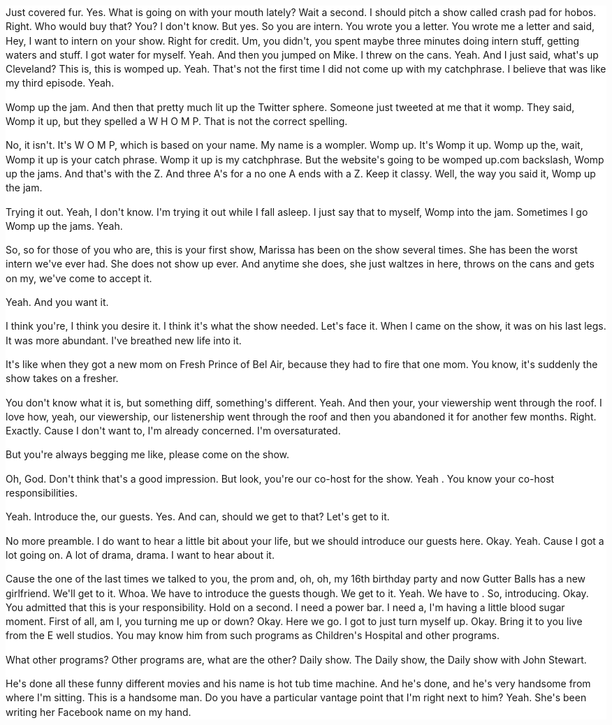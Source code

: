 Just covered fur. Yes. What is going on with your mouth lately? Wait a second. I should pitch a show called crash pad for hobos. Right. Who would buy that? You? I don't know. But yes. So you are intern. You wrote you a letter. You wrote me a letter and said, Hey, I want to intern on your show. Right for credit. Um, you didn't, you spent maybe three minutes doing intern stuff, getting waters and stuff. I got water for myself. Yeah. And then you jumped on Mike. I threw on the cans. Yeah. And I just said, what's up Cleveland? This is, this is womped up. Yeah. That's not the first time I did not come up with my catchphrase. I believe that was like my third episode. Yeah.

Womp up the jam. And then that pretty much lit up the Twitter sphere. Someone just tweeted at me that it womp. They said, Womp it up, but they spelled a W H O M P. That is not the correct spelling.

No, it isn't. It's W O M P, which is based on your name. My name is a wompler. Womp up. It's Womp it up. Womp up the, wait, Womp it up is your catch phrase. Womp it up is my catchphrase. But the website's going to be womped up.com backslash, Womp up the jams. And that's with the Z. And three A's for a no one A ends with a Z. Keep it classy. Well, the way you said it, Womp up the jam.

Trying it out. Yeah, I don't know. I'm trying it out while I fall asleep. I just say that to myself, Womp into the jam. Sometimes I go Womp up the jams. Yeah.

So, so for those of you who are, this is your first show, Marissa has been on the show several times. She has been the worst intern we've ever had. She does not show up ever. And anytime she does, she just waltzes in here, throws on the cans and gets on my, we've come to accept it.

Yeah. And you want it.

I think you're, I think you desire it. I think it's what the show needed. Let's face it. When I came on the show, it was on his last legs. It was more abundant. I've breathed new life into it.

It's like when they got a new mom on Fresh Prince of Bel Air, because they had to fire that one mom. You know, it's suddenly the show takes on a fresher.

You don't know what it is, but something diff, something's different. Yeah. And then your, your viewership went through the roof. I love how, yeah, our viewership, our listenership went through the roof and then you abandoned it for another few months. Right. Exactly. Cause I don't want to, I'm already concerned. I'm oversaturated.

But you're always begging me like, please come on the show.

Oh, God. Don't think that's a good impression. But look, you're our co-host for the show. Yeah . You know your co-host responsibilities.

Yeah. Introduce the, our guests. Yes. And can, should we get to that? Let's get to it.

No more preamble. I do want to hear a little bit about your life, but we should introduce our guests here. Okay. Yeah. Cause I got a lot going on. A lot of drama, drama. I want to hear about it.

Cause the one of the last times we talked to you, the prom and, oh, oh, my 16th birthday party and now Gutter Balls has a new girlfriend. We'll get to it. Whoa. We have to introduce the guests though. We get to it. Yeah. We have to . So, introducing. Okay. You admitted that this is your responsibility. Hold on a second. I need a power bar. I need a, I'm having a little blood sugar moment. First of all, am I, you turning me up or down? Okay. Here we go. I got to just turn myself up. Okay. Bring it to you live from the E well studios. You may know him from such programs as Children's Hospital and other programs.

What other programs? Other programs are, what are the other? Daily show. The Daily show, the Daily show with John Stewart.

He's done all these funny different movies and his name is hot tub time machine. And he's done, and he's very handsome from where I'm sitting. This is a handsome man. Do you have a particular vantage point that I'm right next to him? Yeah. She's been writing her Facebook name on my hand.
